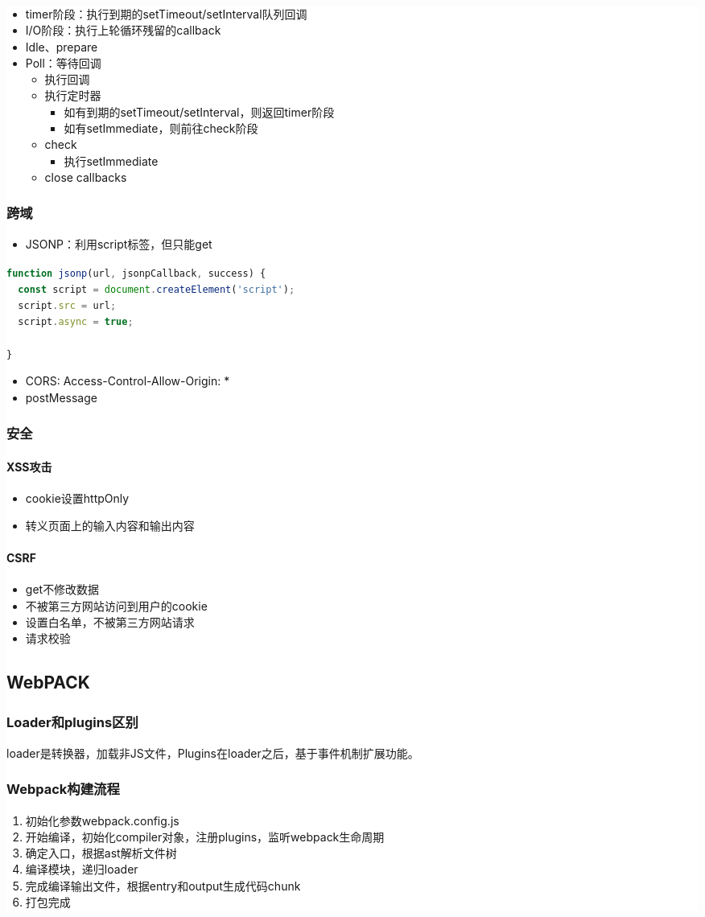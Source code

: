 * timer阶段：执行到期的setTimeout/setInterval队列回调
* I/O阶段：执行上轮循环残留的callback
* Idle、prepare
* Poll：等待回调
  * 执行回调
  * 执行定时器
    * 如有到期的setTimeout/setInterval，则返回timer阶段
    * 如有setImmediate，则前往check阶段
  * check
    * 执行setImmediate
  * close callbacks

### 跨域

* JSONP：利用script标签，但只能get

```ts
function jsonp(url, jsonpCallback, success) {
  const script = document.createElement('script');
  script.src = url;
  script.async = true;
  
}
```

* CORS: Access-Control-Allow-Origin: *
* postMessage

### 安全

#### XSS攻击

* cookie设置httpOnly

* 转义页面上的输入内容和输出内容

#### CSRF

* get不修改数据
* 不被第三方网站访问到用户的cookie
* 设置白名单，不被第三方网站请求
* 请求校验

## WebPACK

### Loader和plugins区别

loader是转换器，加载非JS文件，Plugins在loader之后，基于事件机制扩展功能。

### Webpack构建流程

1. 初始化参数webpack.config.js
2. 开始编译，初始化compiler对象，注册plugins，监听webpack生命周期
3. 确定入口，根据ast解析文件树
4. 编译模块，递归loader
5. 完成编译输出文件，根据entry和output生成代码chunk
6. 打包完成
